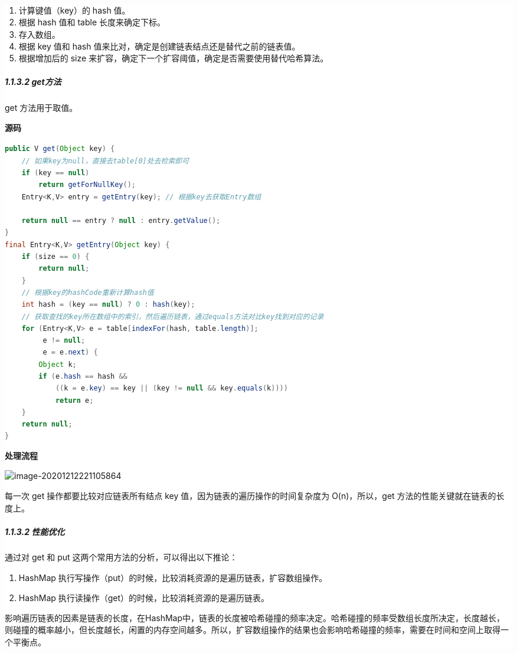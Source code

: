 1. 计算键值（key）的 hash 值。
2. 根据 hash 值和 table 长度来确定下标。
3. 存入数组。
4. 根据 key 值和 hash 值来比对，确定是创建链表结点还是替代之前的链表值。
5. 根据增加后的 size 来扩容，确定下一个扩容阈值，确定是否需要使用替代哈希算法。

##### 1.1.3.2 get方法

get 方法用于取值。

**源码**

```java
public V get(Object key) {
    // 如果key为null，直接去table[0]处去检索即可
    if (key == null)
        return getForNullKey();
    Entry<K,V> entry = getEntry(key); // 根据key去获取Entry数组

    return null == entry ? null : entry.getValue();
}
final Entry<K,V> getEntry(Object key) {
    if (size == 0) {
        return null;
    }
    // 根据key的hashCode重新计算hash值
    int hash = (key == null) ? 0 : hash(key);
    // 获取查找的key所在数组中的索引，然后遍历链表，通过equals方法对比key找到对应的记录
    for (Entry<K,V> e = table[indexFor(hash, table.length)];
         e != null;
         e = e.next) {
        Object k;
        if (e.hash == hash &&
            ((k = e.key) == key || (key != null && key.equals(k))))
            return e;
    }
    return null;
}
```

**处理流程**

![image-20201212221105864](https://yeyangshu-picgo.oss-cn-shanghai.aliyuncs.com/img/image-20201212221105864.png)

每一次 get 操作都要比较对应链表所有结点 key 值，因为链表的遍历操作的时间复杂度为 O(n)，所以，get 方法的性能关键就在链表的长度上。

##### 1.1.3.2 性能优化

通过对 get 和 put 这两个常用方法的分析，可以得出以下推论：

1. HashMap 执行写操作（put）的时候，比较消耗资源的是遍历链表，扩容数组操作。

2. HashMap 执行读操作（get）的时候，比较消耗资源的是遍历链表。

影响遍历链表的因素是链表的长度，在HashMap中，链表的长度被哈希碰撞的频率决定。哈希碰撞的频率受数组长度所决定，长度越长，则碰撞的概率越小，但长度越长，闲置的内存空间越多。所以，扩容数组操作的结果也会影响哈希碰撞的频率，需要在时间和空间上取得一个平衡点。

